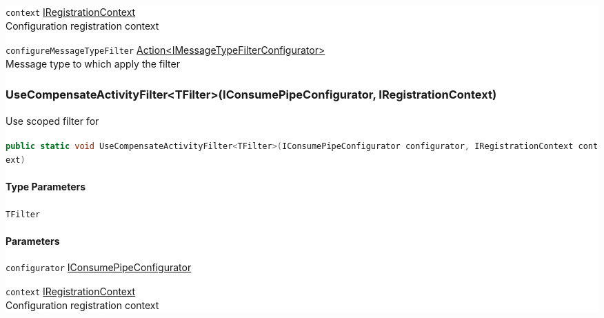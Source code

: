 `context` [IRegistrationContext](../../masstransit-abstractions/masstransit/iregistrationcontext)<br/>
Configuration registration context

`configureMessageTypeFilter` [Action\<IMessageTypeFilterConfigurator\>](https://learn.microsoft.com/en-us/dotnet/api/system.action-1)<br/>
Message type to which apply the filter

### **UseCompensateActivityFilter\<TFilter\>(IConsumePipeConfigurator, IRegistrationContext)**

Use scoped filter for

```csharp
public static void UseCompensateActivityFilter<TFilter>(IConsumePipeConfigurator configurator, IRegistrationContext context)
```

#### Type Parameters

`TFilter`<br/>

#### Parameters

`configurator` [IConsumePipeConfigurator](../../masstransit-abstractions/masstransit/iconsumepipeconfigurator)<br/>

`context` [IRegistrationContext](../../masstransit-abstractions/masstransit/iregistrationcontext)<br/>
Configuration registration context
